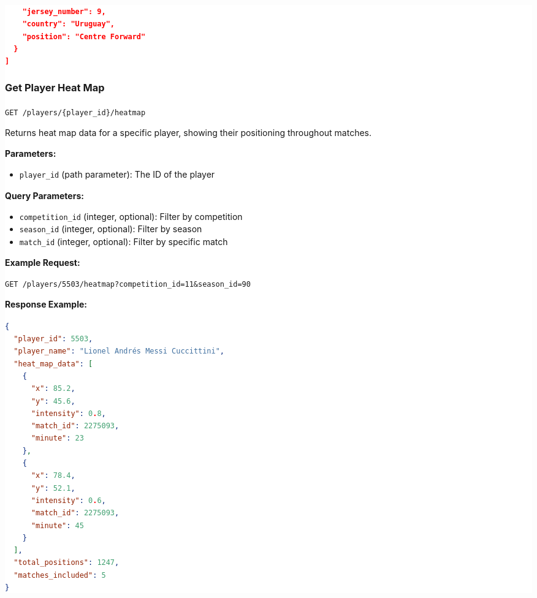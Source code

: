 ```json
    "jersey_number": 9,
    "country": "Uruguay",
    "position": "Centre Forward"
  }
]
```

### Get Player Heat Map

```
GET /players/{player_id}/heatmap
```

Returns heat map data for a specific player, showing their positioning throughout matches.

**Parameters:**

- `player_id` (path parameter): The ID of the player

**Query Parameters:**

- `competition_id` (integer, optional): Filter by competition
- `season_id` (integer, optional): Filter by season
- `match_id` (integer, optional): Filter by specific match

**Example Request:**

```
GET /players/5503/heatmap?competition_id=11&season_id=90
```

**Response Example:**

```json
{
  "player_id": 5503,
  "player_name": "Lionel Andrés Messi Cuccittini",
  "heat_map_data": [
    {
      "x": 85.2,
      "y": 45.6,
      "intensity": 0.8,
      "match_id": 2275093,
      "minute": 23
    },
    {
      "x": 78.4,
      "y": 52.1,
      "intensity": 0.6,
      "match_id": 2275093,
      "minute": 45
    }
  ],
  "total_positions": 1247,
  "matches_included": 5
}
```
